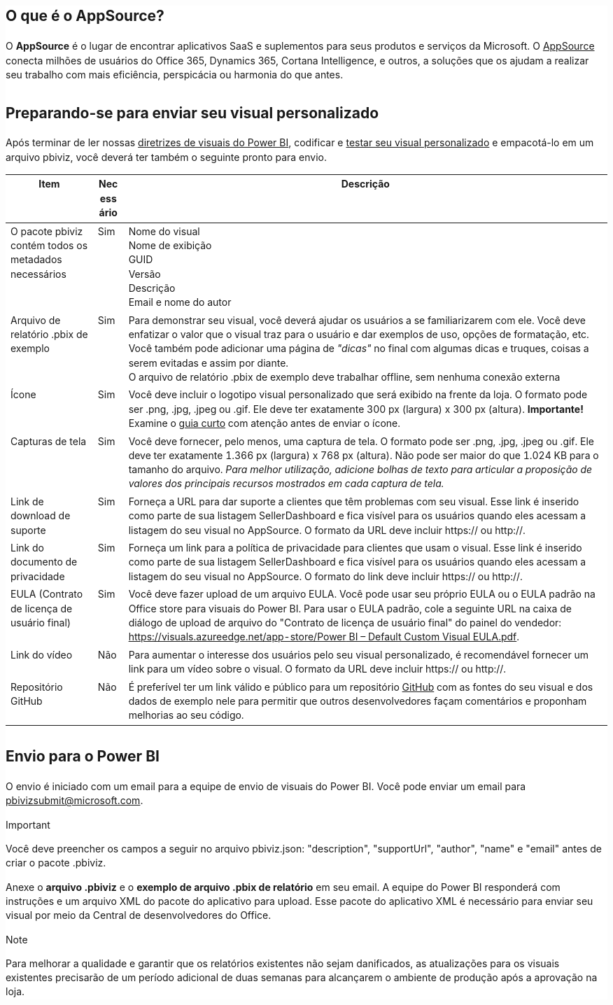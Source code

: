 ## <a name="what-is-appsource"></a>O que é o AppSource?

O **AppSource** é o lugar de encontrar aplicativos SaaS e suplementos para seus produtos e serviços da Microsoft. O [AppSource](https://appsource.microsoft.com/marketplace/apps?product=power-bi-visuals) conecta milhões de usuários do Office 365, Dynamics 365, Cortana Intelligence, e outros, a soluções que os ajudam a realizar seu trabalho com mais eficiência, perspicácia ou harmonia do que antes.

## <a name="preparing-to-submit-your-custom-visual"></a>Preparando-se para enviar seu visual personalizado

Após terminar de ler nossas [diretrizes de visuais do Power BI](guidelines-powerbi-visuals.md), codificar e [testar seu visual personalizado](https://github.com/Microsoft/PowerBI-visuals/blob/master/Tutorial/SubmissionTesting.md) e empacotá-lo em um arquivo pbiviz, você deverá ter também o seguinte pronto para envio.

| Item | Necessário | Descrição |
| --- | --- | --- |
| O pacote pbiviz contém todos os metadados necessários |Sim |Nome do visual<br>Nome de exibição<br>GUID<br>Versão<br>Descrição<br>Email e nome do autor |
| Arquivo de relatório .pbix de exemplo |Sim |Para demonstrar seu visual, você deverá ajudar os usuários a se familiarizarem com ele. Você deve enfatizar o valor que o visual traz para o usuário e dar exemplos de uso, opções de formatação, etc. Você também pode adicionar uma página de *"dicas"* no final com algumas dicas e truques, coisas a serem evitadas e assim por diante.<br>O arquivo de relatório .pbix de exemplo deve trabalhar offline, sem nenhuma conexão externa |
| Ícone |Sim |Você deve incluir o logotipo visual personalizado que será exibido na frente da loja. O formato pode ser .png, .jpg, .jpeg ou .gif. Ele deve ter exatamente 300 px (largura) x 300 px (altura). **Importante!** Examine o [guia curto](https://docs.microsoft.com/office/dev/store/craft-effective-appsource-store-images) com atenção antes de enviar o ícone. |
| Capturas de tela |Sim |Você deve fornecer, pelo menos, uma captura de tela. O formato pode ser .png, .jpg, .jpeg ou .gif. Ele deve ter exatamente 1.366 px (largura) x 768 px (altura). Não pode ser maior do que 1.024 KB para o tamanho do arquivo. *Para melhor utilização, adicione bolhas de texto para articular a proposição de valores dos principais recursos mostrados em cada captura de tela.* |
| Link de download de suporte |Sim |Forneça a URL para dar suporte a clientes que têm problemas com seu visual. Esse link é inserido como parte de sua listagem SellerDashboard e fica visível para os usuários quando eles acessam a listagem do seu visual no AppSource. O formato da URL deve incluir https:// ou http://. |
| Link do documento de privacidade |Sim |Forneça um link para a política de privacidade para clientes que usam o visual. Esse link é inserido como parte de sua listagem SellerDashboard e fica visível para os usuários quando eles acessam a listagem do seu visual no AppSource. O formato do link deve incluir https:// ou http://. |
| EULA (Contrato de licença de usuário final) |Sim |Você deve fazer upload de um arquivo EULA. Você pode usar seu próprio EULA ou o EULA padrão na Office store para visuais do Power BI. Para usar o EULA padrão, cole a seguinte URL na caixa de diálogo de upload de arquivo do "Contrato de licença de usuário final" do painel do vendedor: [https://visuals.azureedge.net/app-store/Power BI – Default Custom Visual EULA.pdf](https://visuals.azureedge.net/app-store/Power%20BI%20-%20Default%20Custom%20Visual%20EULA.pdf). |
| Link do vídeo |Não |Para aumentar o interesse dos usuários pelo seu visual personalizado, é recomendável fornecer um link para um vídeo sobre o visual. O formato da URL deve incluir https:// ou http://. |
| Repositório GitHub |Não |É preferível ter um link válido e público para um repositório [GitHub](https://www.github.com) com as fontes do seu visual e dos dados de exemplo nele para permitir que outros desenvolvedores façam comentários e proponham melhorias ao seu código. |

## <a name="submitting-to-power-bi"></a>Envio para o Power BI

O envio é iniciado com um email para a equipe de envio de visuais do Power BI. Você pode enviar um email para [pbivizsubmit@microsoft.com](mailto:pbivizsubmit@microsoft.com).

> [!IMPORTANT]
> Você deve preencher os campos a seguir no arquivo pbiviz.json: "description", "supportUrl", "author", "name" e "email" antes de criar o pacote .pbiviz.

Anexe o **arquivo .pbiviz** e o **exemplo de arquivo .pbix de relatório** em seu email. A equipe do Power BI responderá com instruções e um arquivo XML do pacote do aplicativo para upload. Esse pacote do aplicativo XML é necessário para enviar seu visual por meio da Central de desenvolvedores do Office.

> [!NOTE]
> Para melhorar a qualidade e garantir que os relatórios existentes não sejam danificados, as atualizações para os visuais existentes precisarão de um período adicional de duas semanas para alcançarem o ambiente de produção após a aprovação na loja.
